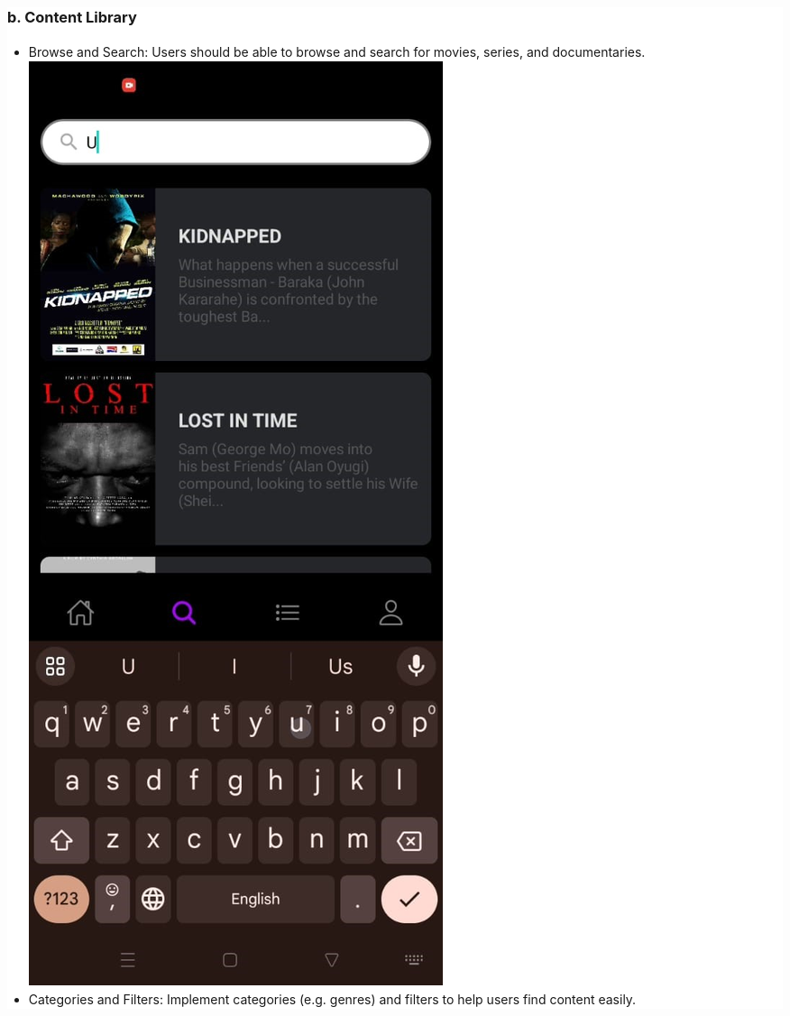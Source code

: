 ### b. Content Library

- Browse and Search: Users should be able to browse and search for movies, series, and documentaries.
  ![Movie Browsing/search bar Screen](images/searchbar.jpg)
- Categories and Filters: Implement categories (e.g. genres) and filters to help users find content easily.